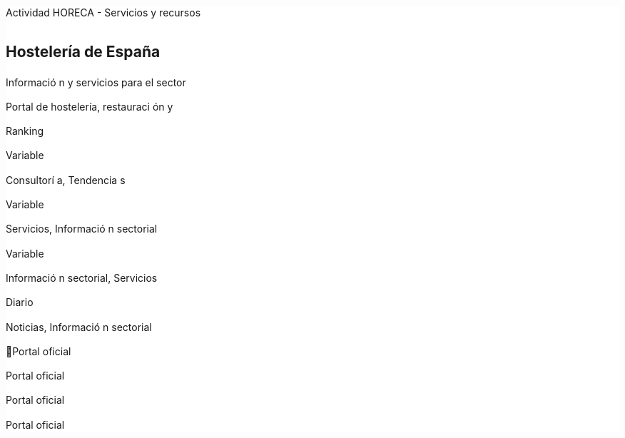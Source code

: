 Actividad
HORECA -
Servicios y
recursos

Hostelería
de España
-
Informació
n y
servicios
para el
sector

Portal de
hostelería,
restauraci
ón y

Ranking

Variable

Consultorí
a,
Tendencia
s

Variable

Servicios,
Informació
n sectorial

Variable

Informació
n
sectorial,
Servicios

Diario

Noticias,
Informació
n sectorial

Portal
oficial

Portal
oficial

Portal
oficial

Portal
oficial
